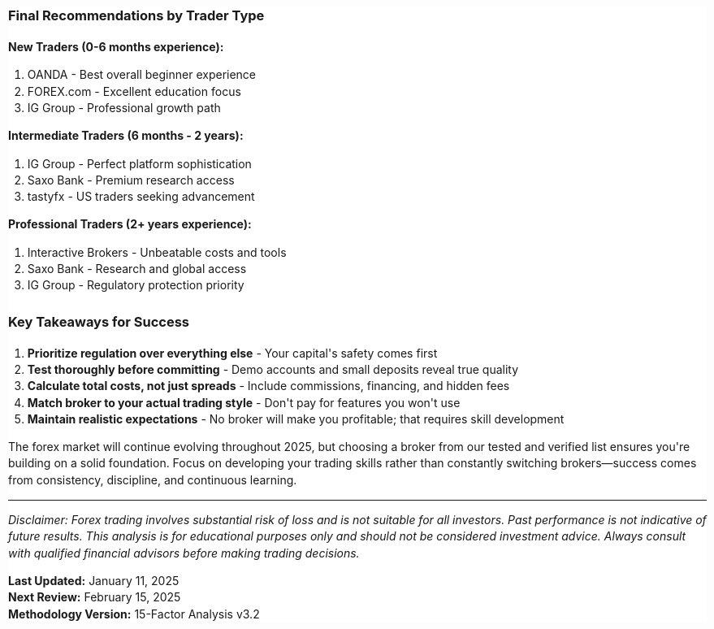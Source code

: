 ### Final Recommendations by Trader Type

**New Traders (0-6 months experience):**
1. OANDA - Best overall beginner experience
2. FOREX.com - Excellent education focus
3. IG Group - Professional growth path

**Intermediate Traders (6 months - 2 years):**
1. IG Group - Perfect platform sophistication
2. Saxo Bank - Premium research access
3. tastyfx - US traders seeking advancement

**Professional Traders (2+ years experience):**
1. Interactive Brokers - Unbeatable costs and tools
2. Saxo Bank - Research and global access
3. IG Group - Regulatory protection priority

### Key Takeaways for Success

1. **Prioritize regulation over everything else** - Your capital's safety comes first
2. **Test thoroughly before committing** - Demo accounts and small deposits reveal true quality
3. **Calculate total costs, not just spreads** - Include commissions, financing, and hidden fees
4. **Match broker to your actual trading style** - Don't pay for features you won't use
5. **Maintain realistic expectations** - No broker will make you profitable; that requires skill development

The forex market will continue evolving throughout 2025, but choosing a broker from our tested and verified list ensures you're building on a solid foundation. Focus on developing your trading skills rather than constantly switching brokers—success comes from consistency, discipline, and continuous learning.

---

*Disclaimer: Forex trading involves substantial risk of loss and is not suitable for all investors. Past performance is not indicative of future results. This analysis is for educational purposes only and should not be considered investment advice. Always consult with qualified financial advisors before making trading decisions.*

**Last Updated:** January 11, 2025  
**Next Review:** February 15, 2025  
**Methodology Version:** 15-Factor Analysis v3.2

